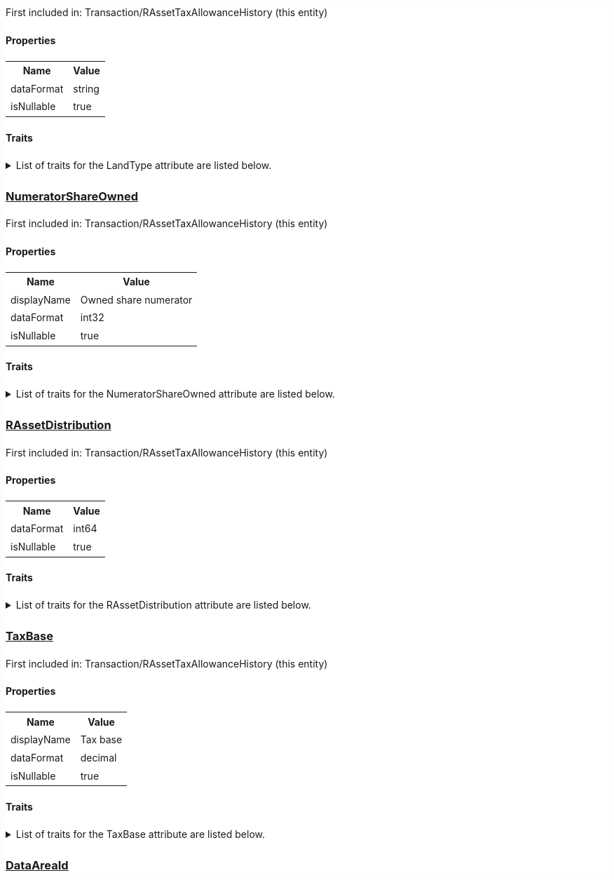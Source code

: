 First included in: Transaction/RAssetTaxAllowanceHistory (this entity)  

#### Properties

<table><tr><th>Name</th><th>Value</th></tr><tr><td>dataFormat</td><td>string</td></tr><tr><td>isNullable</td><td>true</td></tr></table>

#### Traits

<details><summary>List of traits for the LandType attribute are listed below.</summary></details>

### <a href=#NumeratorShareOwned name="NumeratorShareOwned">NumeratorShareOwned</a>

First included in: Transaction/RAssetTaxAllowanceHistory (this entity)  

#### Properties

<table><tr><th>Name</th><th>Value</th></tr><tr><td>displayName</td><td>Owned share numerator</td></tr><tr><td>dataFormat</td><td>int32</td></tr><tr><td>isNullable</td><td>true</td></tr></table>

#### Traits

<details><summary>List of traits for the NumeratorShareOwned attribute are listed below.</summary></details>

### <a href=#RAssetDistribution name="RAssetDistribution">RAssetDistribution</a>

First included in: Transaction/RAssetTaxAllowanceHistory (this entity)  

#### Properties

<table><tr><th>Name</th><th>Value</th></tr><tr><td>dataFormat</td><td>int64</td></tr><tr><td>isNullable</td><td>true</td></tr></table>

#### Traits

<details><summary>List of traits for the RAssetDistribution attribute are listed below.</summary></details>

### <a href=#TaxBase name="TaxBase">TaxBase</a>

First included in: Transaction/RAssetTaxAllowanceHistory (this entity)  

#### Properties

<table><tr><th>Name</th><th>Value</th></tr><tr><td>displayName</td><td>Tax base</td></tr><tr><td>dataFormat</td><td>decimal</td></tr><tr><td>isNullable</td><td>true</td></tr></table>

#### Traits

<details><summary>List of traits for the TaxBase attribute are listed below.</summary></details>

### <a href=#DataAreaId name="DataAreaId">DataAreaId</a>
